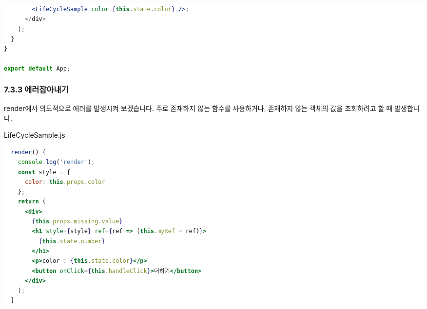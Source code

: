 ```jsx
        <LifeCycleSample color={this.state.color} />;
      </div>
    );
  }
}

export default App;

```

### 7.3.3 에러잡아내기

render에서 의도적으로 에러를 발생시켜 보겠습니다. 주로 존재하지 않는 함수를 사용하거나, 존재하지 않는 객체의 값을 조회하려고 할 때 발생합니다.

LifeCycleSample.js

```jsx
  render() {
    console.log('render');
    const style = {
      color: this.props.color
    };
    return (
      <div>
        {this.props.missing.value}
        <h1 style={style} ref={ref => (this.myRef = ref)}>
          {this.state.number}
        </h1>
        <p>color : {this.state.color}</p>
        <button onClick={this.handleClick}>더하기</button>
      </div>
    );
  }
```
